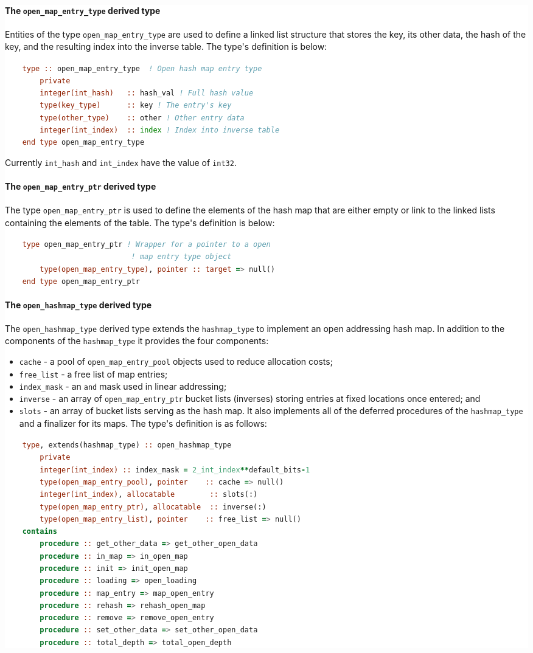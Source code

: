 
#### The `open_map_entry_type` derived type

Entities of the type `open_map_entry_type` are used to define
a linked list structure that stores the
key, its other data, the hash of the key, and the resulting index into
the inverse table. The type's definition is below:

```fortran
    type :: open_map_entry_type  ! Open hash map entry type
        private
        integer(int_hash)   :: hash_val ! Full hash value
        type(key_type)      :: key ! The entry's key
        type(other_type)    :: other ! Other entry data
        integer(int_index)  :: index ! Index into inverse table
    end type open_map_entry_type
```

Currently `int_hash` and `int_index` have the value of `int32`.

#### The `open_map_entry_ptr` derived type

The type `open_map_entry_ptr` is used to define the elements of
the hash map that are either empty or link to the linked lists
containing the elements of the table. The type's definition is below:

```fortran
    type open_map_entry_ptr ! Wrapper for a pointer to a open
                             ! map entry type object
        type(open_map_entry_type), pointer :: target => null()
    end type open_map_entry_ptr
```

#### The `open_hashmap_type` derived type

The `open_hashmap_type` derived type extends the `hashmap_type` to
implement an open addressing hash map. In addition to the components
of the `hashmap_type` it provides the four components:
* `cache` - a pool of `open_map_entry_pool` objects used to reduce
allocation costs;
* `free_list` - a free list of map entries;
* `index_mask` - an `and` mask used in linear addressing;
* `inverse` - an array of `open_map_entry_ptr` bucket lists
(inverses) storing entries at fixed locations once
entered; and
* `slots` - an array of bucket lists serving as the hash map.
It also implements all of the deferred procedures of the
`hashmap_type` and a finalizer for its maps. The type's definition is
as follows:

```fortran
    type, extends(hashmap_type) :: open_hashmap_type 
        private 
        integer(int_index) :: index_mask = 2_int_index**default_bits-1
        type(open_map_entry_pool), pointer    :: cache => null()
        integer(int_index), allocatable        :: slots(:)
        type(open_map_entry_ptr), allocatable  :: inverse(:)
        type(open_map_entry_list), pointer    :: free_list => null()
    contains
        procedure :: get_other_data => get_other_open_data
        procedure :: in_map => in_open_map
        procedure :: init => init_open_map
        procedure :: loading => open_loading
        procedure :: map_entry => map_open_entry
        procedure :: rehash => rehash_open_map
        procedure :: remove => remove_open_entry
        procedure :: set_other_data => set_other_open_data
        procedure :: total_depth => total_open_depth
```